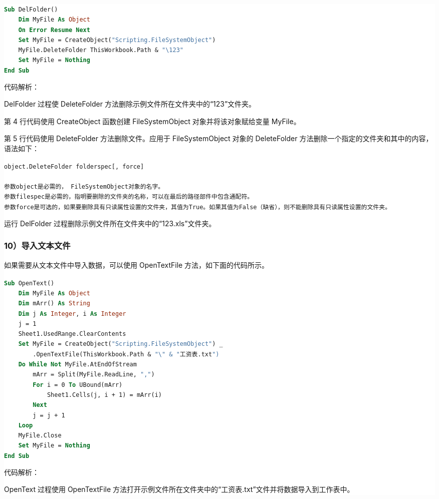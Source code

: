 ```vb
Sub DelFolder()
	Dim MyFile As Object
	On Error Resume Next
	Set MyFile = CreateObject("Scripting.FileSystemObject")
	MyFile.DeleteFolder ThisWorkbook.Path & "\123"
	Set MyFile = Nothing
End Sub
```

代码解析：

DelFolder 过程使 DeleteFolder 方法删除示例文件所在文件夹中的“123”文件夹。

第 4 行代码使用 CreateObject 函数创建 FileSystemObject 对象并将该对象赋给变量 MyFile。

第 5 行代码使用 DeleteFolder 方法删除文件。应用于 FileSystemObject 对象的 DeleteFolder 方法删除一个指定的文件夹和其中的内容，语法如下：

```
object.DeleteFolder folderspec[, force]

参数object是必需的， FileSystemObject对象的名字。
参数filespec是必需的，指明要删除的文件夹的名称，可以在最后的路径部件中包含通配符。
参数force是可选的，如果要删除具有只读属性设置的文件夹，其值为True。如果其值为False（缺省），则不能删除具有只读属性设置的文件夹。
```

运行 DelFolder 过程删除示例文件所在文件夹中的“123.xls”文件夹。

### 10）导入文本文件

如果需要从文本文件中导入数据，可以使用 OpenTextFile 方法，如下面的代码所示。

```vb
Sub OpenText()
	Dim MyFile As Object
	Dim mArr() As String
	Dim j As Integer, i As Integer
	j = 1
	Sheet1.UsedRange.ClearContents
	Set MyFile = CreateObject("Scripting.FileSystemObject") _
		.OpenTextFile(ThisWorkbook.Path & "\" & "工资表.txt")
	Do While Not MyFile.AtEndOfStream
		mArr = Split(MyFile.ReadLine, ",")
		For i = 0 To UBound(mArr)
			Sheet1.Cells(j, i + 1) = mArr(i)
		Next
		j = j + 1
	Loop
	MyFile.Close
	Set MyFile = Nothing
End Sub
```

代码解析：

OpenText 过程使用 OpenTextFile 方法打开示例文件所在文件夹中的“工资表.txt”文件并将数据导入到工作表中。
